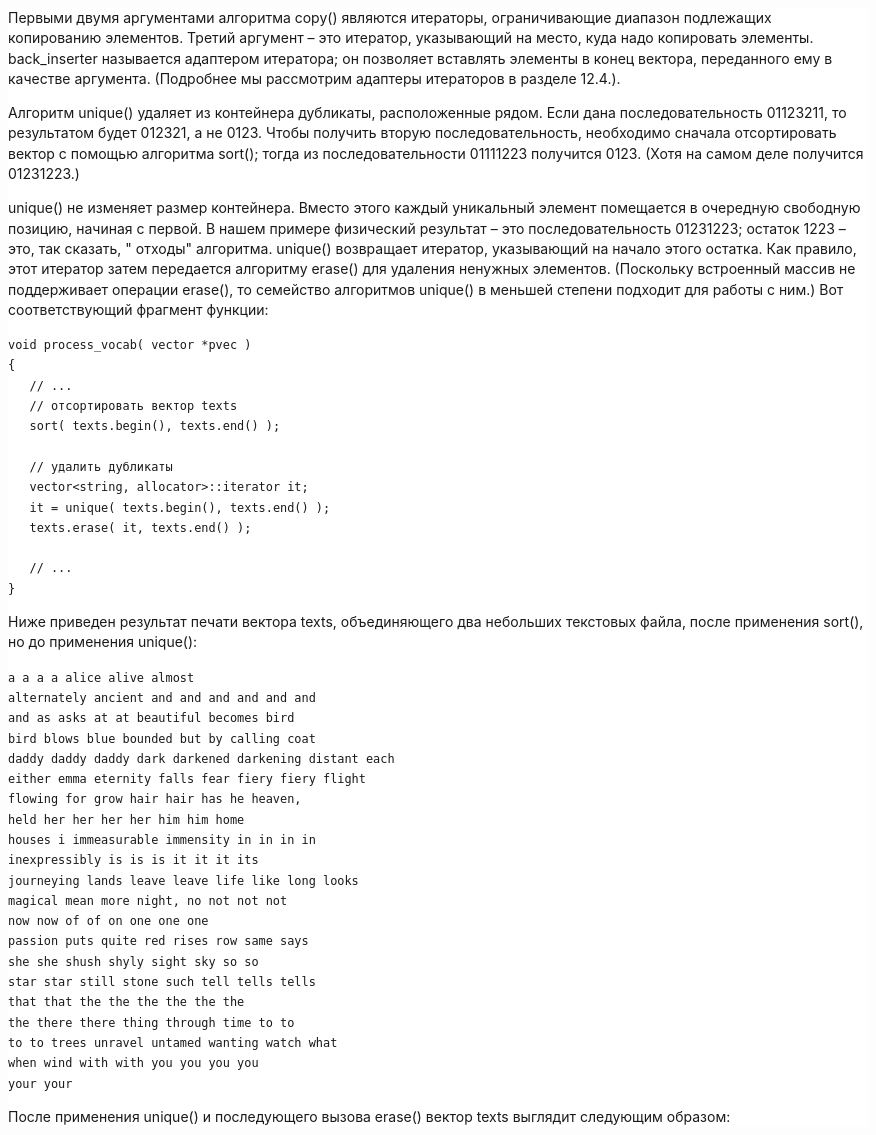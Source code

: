 Первыми двумя аргументами алгоритма copy() являются итераторы, ограничивающие диапазон подлежащих копированию элементов. Третий аргумент – это итератор, указывающий на место, куда надо копировать элементы. back_inserter называется адаптером итератора; он позволяет вставлять элементы в конец вектора, переданного ему в качестве аргумента. (Подробнее мы рассмотрим адаптеры итераторов в разделе 12.4.).

Алгоритм unique() удаляет из контейнера дубликаты, расположенные рядом. Если дана последовательность 01123211, то результатом будет 012321, а не 0123. Чтобы получить вторую последовательность, необходимо сначала отсортировать вектор с помощью алгоритма sort(); тогда из последовательности 01111223 получится 0123. (Хотя на самом деле получится 01231223.)

unique() не изменяет размер контейнера. Вместо этого каждый уникальный элемент помещается в очередную свободную позицию, начиная с первой. В нашем примере физический результат – это последовательность 01231223; остаток 1223 – это, так сказать, " отходы" алгоритма. unique() возвращает итератор, указывающий на начало этого остатка. Как правило, этот итератор затем передается алгоритму erase() для удаления ненужных элементов. (Поскольку встроенный массив не поддерживает операции erase(), то семейство алгоритмов unique() в меньшей степени подходит для работы с ним.) Вот соответствующий фрагмент функции:

```
void process_vocab( vector *pvec )
{
   // ...
   // отсортировать вектор texts
   sort( texts.begin(), texts.end() );

   // удалить дубликаты
   vector<string, allocator>::iterator it;
   it = unique( texts.begin(), texts.end() );
   texts.erase( it, texts.end() );

   // ...
}
```
Ниже приведен результат печати вектора texts, объединяющего два небольших текстовых файла, после применения sort(), но до применения unique():

```
a a a a alice alive almost
alternately ancient and and and and and and
and as asks at at beautiful becomes bird
bird blows blue bounded but by calling coat
daddy daddy daddy dark darkened darkening distant each
either emma eternity falls fear fiery fiery flight
flowing for grow hair hair has he heaven,
held her her her her him him home
houses i immeasurable immensity in in in in
inexpressibly is is is it it it its
journeying lands leave leave life like long looks
magical mean more night, no not not not
now now of of on one one one
passion puts quite red rises row same says
she she shush shyly sight sky so so
star star still stone such tell tells tells
that that the the the the the the
the there there thing through time to to
to to trees unravel untamed wanting watch what
when wind with with you you you you
your your
```
После применения unique() и последующего вызова erase() вектор texts выглядит следующим образом:
